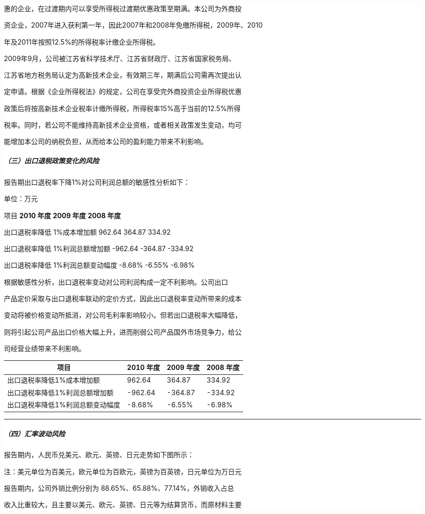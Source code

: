惠的企业，在过渡期内可以享受所得税过渡期优惠政策至期满。本公司为外商投

资企业，2007年进入获利第一年，因此2007年和2008年免缴所得税，2009年、2010

年及2011年按照12.5%的所得税率计缴企业所得税。

2009年9月，公司被江苏省科学技术厅、江苏省财政厅、江苏省国家税务局、

江苏省地方税务局认定为高新技术企业，有效期三年，期满后公司需再次提出认

定申请。根据《企业所得税法》的规定，公司在享受完外商投资企业所得税优惠

政策后将按高新技术企业税率计缴所得税，所得税率15%高于当前的12.5%所得

税率。同时，若公司不能维持高新技术企业资格，或者相关政策发生变动，均可

能增加本公司的纳税负担，从而给本公司的盈利能力带来不利影响。

##### （三）出口退税政策变化的风险

报告期出口退税率下降1%对公司利润总额的敏感性分析如下：

单位：万元

项目 **2010 年度** **2009 年度** **2008 年度**

出口退税率降低 1%成本增加额 962.64 364.87 334.92

出口退税率降低 1%利润总额增加额 -962.64 -364.87 -334.92

出口退税率降低 1%利润总额变动幅度 -8.68% -6.55% -6.98%

根据敏感性分析，出口退税率变动对公司利润构成一定不利影响。公司出口

产品定价采取与出口退税率联动的定价方式，因此出口退税率变动所带来的成本

变动将被价格变动所抵消，对公司毛利率影响较小。但若出口退税率大幅降低，

则将引起公司产品出口价格大幅上升，进而削弱公司产品国外市场竞争力，给公

司经营业绩带来不利影响。

|项目|2010 年度|2009 年度|2008 年度|
|---|---|---|---|
|出口退税率降低1%成本增加额|962.64|364.87|334.92|
|出口退税率降低1%利润总额增加额|-962.64|-364.87|-334.92|
|出口退税率降低1%利润总额变动幅度|-8.68%|-6.55%|-6.98%|


-----

##### （四）汇率波动风险

报告期内，人民币兑美元、欧元、英镑、日元走势如下图所示：

注：美元单位为百美元，欧元单位为百欧元，英镑为百英镑，日元单位为万日元

报告期内，公司外销比例分别为 88.65%、65.88%、77.14%，外销收入占总

收入比重较大，且主要以美元、欧元、英镑、日元等为结算货币，而原材料主要
